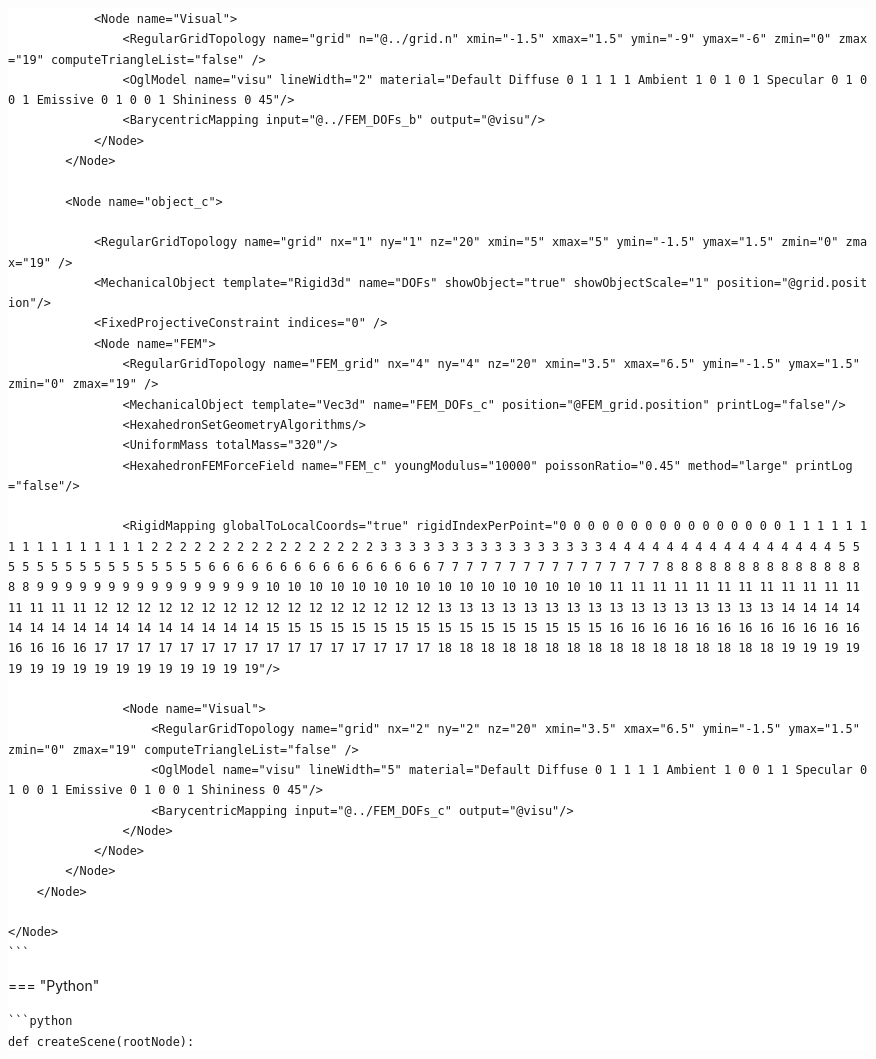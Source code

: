                 <Node name="Visual">
                    <RegularGridTopology name="grid" n="@../grid.n" xmin="-1.5" xmax="1.5" ymin="-9" ymax="-6" zmin="0" zmax="19" computeTriangleList="false" />
                    <OglModel name="visu" lineWidth="2" material="Default Diffuse 0 1 1 1 1 Ambient 1 0 1 0 1 Specular 0 1 0 0 1 Emissive 0 1 0 0 1 Shininess 0 45"/>
                    <BarycentricMapping input="@../FEM_DOFs_b" output="@visu"/>
                </Node>
            </Node>
    
            <Node name="object_c">
    
                <RegularGridTopology name="grid" nx="1" ny="1" nz="20" xmin="5" xmax="5" ymin="-1.5" ymax="1.5" zmin="0" zmax="19" />
                <MechanicalObject template="Rigid3d" name="DOFs" showObject="true" showObjectScale="1" position="@grid.position"/>
                <FixedProjectiveConstraint indices="0" />
                <Node name="FEM">
                    <RegularGridTopology name="FEM_grid" nx="4" ny="4" nz="20" xmin="3.5" xmax="6.5" ymin="-1.5" ymax="1.5" zmin="0" zmax="19" />
                    <MechanicalObject template="Vec3d" name="FEM_DOFs_c" position="@FEM_grid.position" printLog="false"/>
                    <HexahedronSetGeometryAlgorithms/>
                    <UniformMass totalMass="320"/>
                    <HexahedronFEMForceField name="FEM_c" youngModulus="10000" poissonRatio="0.45" method="large" printLog="false"/>
    
                    <RigidMapping globalToLocalCoords="true" rigidIndexPerPoint="0 0 0 0 0 0 0 0 0 0 0 0 0 0 0 0 1 1 1 1 1 1 1 1 1 1 1 1 1 1 1 1 2 2 2 2 2 2 2 2 2 2 2 2 2 2 2 2 3 3 3 3 3 3 3 3 3 3 3 3 3 3 3 3 4 4 4 4 4 4 4 4 4 4 4 4 4 4 4 4 5 5 5 5 5 5 5 5 5 5 5 5 5 5 5 5 6 6 6 6 6 6 6 6 6 6 6 6 6 6 6 6 7 7 7 7 7 7 7 7 7 7 7 7 7 7 7 7 8 8 8 8 8 8 8 8 8 8 8 8 8 8 8 8 9 9 9 9 9 9 9 9 9 9 9 9 9 9 9 9 10 10 10 10 10 10 10 10 10 10 10 10 10 10 10 10 11 11 11 11 11 11 11 11 11 11 11 11 11 11 11 11 12 12 12 12 12 12 12 12 12 12 12 12 12 12 12 12 13 13 13 13 13 13 13 13 13 13 13 13 13 13 13 13 14 14 14 14 14 14 14 14 14 14 14 14 14 14 14 14 15 15 15 15 15 15 15 15 15 15 15 15 15 15 15 15 16 16 16 16 16 16 16 16 16 16 16 16 16 16 16 16 17 17 17 17 17 17 17 17 17 17 17 17 17 17 17 17 18 18 18 18 18 18 18 18 18 18 18 18 18 18 18 18 19 19 19 19 19 19 19 19 19 19 19 19 19 19 19 19"/>
    
                    <Node name="Visual">
                        <RegularGridTopology name="grid" nx="2" ny="2" nz="20" xmin="3.5" xmax="6.5" ymin="-1.5" ymax="1.5" zmin="0" zmax="19" computeTriangleList="false" />
                        <OglModel name="visu" lineWidth="5" material="Default Diffuse 0 1 1 1 1 Ambient 1 0 0 1 1 Specular 0 1 0 0 1 Emissive 0 1 0 0 1 Shininess 0 45"/>
                        <BarycentricMapping input="@../FEM_DOFs_c" output="@visu"/>
                    </Node>
                </Node>
            </Node>
        </Node>
    
    </Node>
    ```

=== "Python"

    ```python
    def createScene(rootNode):
